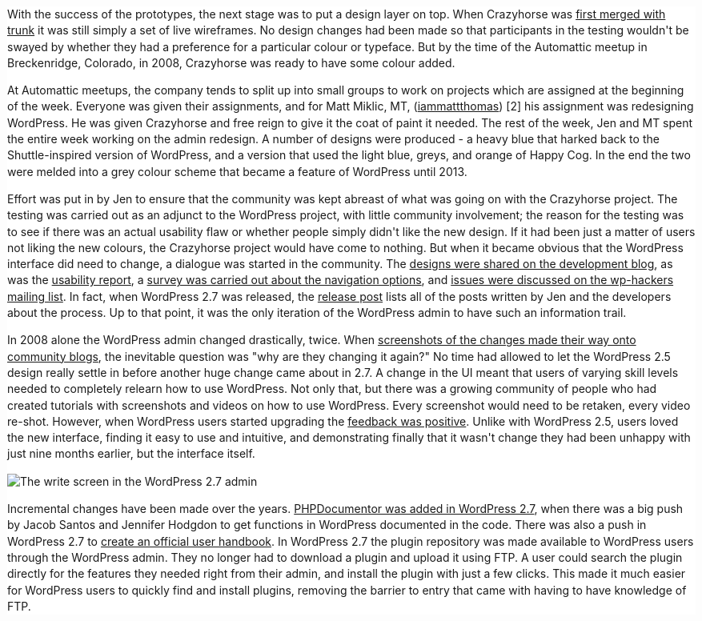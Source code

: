 With the success of the prototypes, the next stage was to put a design layer on top. When Crazyhorse was [first merged with trunk](https://core.trac.wordpress.org/ticket/7552) it was still simply a set of live wireframes. No design changes had been made so that participants in the testing wouldn't be swayed by whether they had a preference for a particular colour or typeface. But by the time of the Automattic meetup in Breckenridge, Colorado, in 2008, Crazyhorse was ready to have some colour added. 

At Automattic meetups, the company tends to split up into small groups to work on projects which are assigned at the beginning of the week. Everyone was given their assignments, and for Matt Miklic, MT, ([iammattthomas](http://profiles.wordpress.org/iammattthomas)) [2] his assignment was redesigning WordPress. He was given Crazyhorse and free reign to give it the coat of paint it needed. The rest of the week, Jen and MT spent the entire week working on the admin redesign. A number of designs were produced - a heavy blue that harked back to the Shuttle-inspired version of WordPress, and a version that used the light blue, greys, and orange of Happy Cog. In the end the two were melded into a grey colour scheme that became a feature of WordPress until 2013.

Effort was put in by Jen to ensure that the community was kept abreast of what was going on with the Crazyhorse project. The testing was carried out as an adjunct to the WordPress project, with little community involvement; the reason for the testing was to see if there was an actual usability flaw or whether people simply didn't like the new design. If it had been just a matter of users not liking the new colours, the Crazyhorse project would have come to nothing. But when it became obvious that the WordPress interface did need to change, a dialogue was started in the community. The [designs were shared on the development blog](http://wordpress.org/news/2008/10/the-visual-design-of-27/), as was the [usability report](http://wordpress.org/news/2008/10/usability-testing-report-25-and-crazyhorse/), a [survey was carried out about the navigation options](http://wordpress.org/news/2008/09/wordpress-27-navigation-options-survey/), and [issues were discussed on the wp-hackers mailing list](http://lists.automattic.com/pipermail/wp-hackers/2008-October/021944.html). In fact, when WordPress 2.7 was released, the [release post](http://wordpress.org/news/2008/12/coltrane/) lists all of the posts written by Jen and the developers about the process. Up to that point, it was the only iteration of the WordPress admin to have such an information trail.

In 2008 alone the WordPress admin changed drastically, twice. When [screenshots of the changes made their way onto community blogs](http://weblogtoolscollection.com/archives/2008/09/02/first-look-at-wordpress-27/), the inevitable question was "why are they changing it again?" No time had allowed to let the WordPress 2.5 design really settle in before another huge change came about in 2.7. A change in the UI meant that users of varying skill levels needed to completely relearn how to use WordPress. Not only that, but there was a growing community of people who had created tutorials with screenshots and videos on how to use WordPress. Every screenshot would need to be retaken, every video re-shot. However, when WordPress users started upgrading the [feedback was positive](http://lorelle.wordpress.com/2008/12/10/wordpress-27-available-now/#comments). Unlike with WordPress 2.5, users loved the new interface, finding it easy to use and intuitive, and demonstrating finally that it wasn't change they had been unhappy with just nine months earlier, but the interface itself.

<img alt="The write screen in the WordPress 2.7 admin" src="../../Resources/images/design/2_7_admin.jpg" />

Incremental changes have been made over the years. [PHPDocumentor was added in WordPress 2.7](http://lists.automattic.com/pipermail/wp-docs/2008-October/001769.html), when there was a big push by Jacob Santos and Jennifer Hodgdon to get functions in WordPress documented in the code. There was also a push in WordPress 2.7 to [create an official user handbook](http://lists.automattic.com/pipermail/wp-docs/2009-January/001862.html).
In WordPress 2.7 the plugin repository was made available to WordPress users through the WordPress admin. They no longer had to download a plugin and upload it using FTP. A user could search the plugin directly for the features they needed right from their admin, and install the plugin with just a few clicks. This made it much easier for WordPress users to quickly find and install plugins, removing the barrier to entry that came with having to have knowledge of FTP.	

